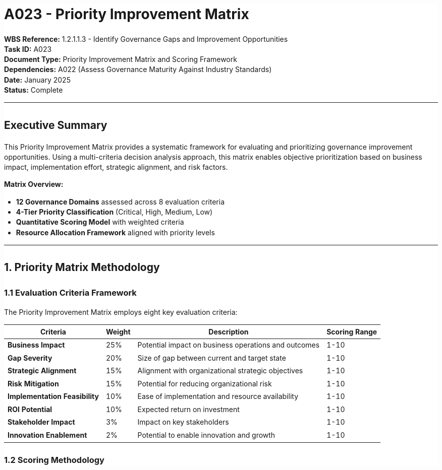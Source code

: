 # A023 - Priority Improvement Matrix

**WBS Reference:** 1.2.1.1.3 - Identify Governance Gaps and Improvement Opportunities  
**Task ID:** A023  
**Document Type:** Priority Improvement Matrix and Scoring Framework  
**Dependencies:** A022 (Assess Governance Maturity Against Industry Standards)  
**Date:** January 2025  
**Status:** Complete  

---

## Executive Summary

This Priority Improvement Matrix provides a systematic framework for evaluating and prioritizing governance improvement opportunities. Using a multi-criteria decision analysis approach, this matrix enables objective prioritization based on business impact, implementation effort, strategic alignment, and risk factors.

**Matrix Overview:**
- **12 Governance Domains** assessed across 8 evaluation criteria
- **4-Tier Priority Classification** (Critical, High, Medium, Low)
- **Quantitative Scoring Model** with weighted criteria
- **Resource Allocation Framework** aligned with priority levels

---

## 1. Priority Matrix Methodology

### 1.1 Evaluation Criteria Framework

The Priority Improvement Matrix employs eight key evaluation criteria:

| Criteria | Weight | Description | Scoring Range |
|----------|--------|-------------|---------------|
| **Business Impact** | 25% | Potential impact on business operations and outcomes | 1-10 |
| **Gap Severity** | 20% | Size of gap between current and target state | 1-10 |
| **Strategic Alignment** | 15% | Alignment with organizational strategic objectives | 1-10 |
| **Risk Mitigation** | 15% | Potential for reducing organizational risk | 1-10 |
| **Implementation Feasibility** | 10% | Ease of implementation and resource availability | 1-10 |
| **ROI Potential** | 10% | Expected return on investment | 1-10 |
| **Stakeholder Impact** | 3% | Impact on key stakeholders | 1-10 |
| **Innovation Enablement** | 2% | Potential to enable innovation and growth | 1-10 |

### 1.2 Scoring Methodology
